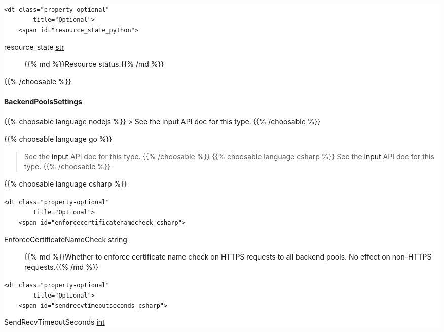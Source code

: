     <dt class="property-optional"
            title="Optional">
        <span id="resource_state_python">
<a href="#resource_state_python" style="color: inherit; text-decoration: inherit;">resource_<wbr>state</a>
</span> 
        <span class="property-indicator"></span>
        <span class="property-type"><a href="https://docs.python.org/3/library/stdtypes.html">str</a></span>
    </dt>
    <dd>{{% md %}}Resource status.{{% /md %}}</dd>

</dl>
{{% /choosable %}}





<h4 id="backendpoolssettings">Backend<wbr>Pools<wbr>Settings</h4>
{{% choosable language nodejs %}}
> See the <a href="/docs/reference/pkg/nodejs/pulumi/azurerm/types/input/#BackendPoolsSettings">input</a>   API doc for this type.
{{% /choosable %}}

{{% choosable language go %}}
> See the <a href="https://pkg.go.dev/github.com/pulumi/pulumi-azurerm/sdk/go/azurerm/network/latest?tab=doc#BackendPoolsSettingsArgs">input</a>   API doc for this type.
{{% /choosable %}}
{{% choosable language csharp %}}
> See the <a href="/docs/reference/pkg/dotnet/Pulumi.AzureRM/Pulumi.AzureRM.Network.Latest.Inputs.BackendPoolsSettingsArgs.html">input</a>   API doc for this type.
{{% /choosable %}}




{{% choosable language csharp %}}
<dl class="resources-properties">

    <dt class="property-optional"
            title="Optional">
        <span id="enforcecertificatenamecheck_csharp">
<a href="#enforcecertificatenamecheck_csharp" style="color: inherit; text-decoration: inherit;">Enforce<wbr>Certificate<wbr>Name<wbr>Check</a>
</span> 
        <span class="property-indicator"></span>
        <span class="property-type"><a href="https://docs.microsoft.com/en-us/dotnet/csharp/language-reference/builtin-types/built-in-types">string</a></span>
    </dt>
    <dd>{{% md %}}Whether to enforce certificate name check on HTTPS requests to all backend pools. No effect on non-HTTPS requests.{{% /md %}}</dd>

    <dt class="property-optional"
            title="Optional">
        <span id="sendrecvtimeoutseconds_csharp">
<a href="#sendrecvtimeoutseconds_csharp" style="color: inherit; text-decoration: inherit;">Send<wbr>Recv<wbr>Timeout<wbr>Seconds</a>
</span> 
        <span class="property-indicator"></span>
        <span class="property-type"><a href="https://docs.microsoft.com/en-us/dotnet/csharp/language-reference/builtin-types/built-in-types">int</a></span>
    </dt>
